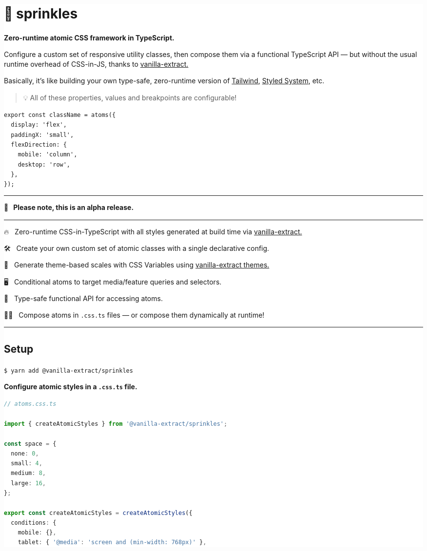 # 🍦 sprinkles

**Zero-runtime atomic CSS framework in TypeScript.**

Configure a custom set of responsive utility classes, then compose them via a functional TypeScript API — but without the usual runtime overhead of CSS-in-JS, thanks to [vanilla-extract.](https://github.com/seek-oss/vanilla-extract)

Basically, it’s like building your own type-safe, zero-runtime version of [Tailwind](https://tailwindcss.com), [Styled System](https://styled-system.com), etc.

> 💡 All of these properties, values and breakpoints are configurable!

```tsx
export const className = atoms({
  display: 'flex',
  paddingX: 'small',
  flexDirection: {
    mobile: 'column',
    desktop: 'row',
  },
});
```

---

**🚧 &nbsp; Please note, this is an alpha release.**

---

🔥 &nbsp; Zero-runtime CSS-in-TypeScript with all styles generated at build time via [vanilla-extract.](https://github.com/seek-oss/vanilla-extract)

🛠 &nbsp; Create your own custom set of atomic classes with a single declarative config.

🎨 &nbsp; Generate theme-based scales with CSS Variables using [vanilla-extract themes.](https://github.com/seek-oss/vanilla-extract#createtheme)

🖥 &nbsp; Conditional atoms to target media/feature queries and selectors.

💪 &nbsp; Type-safe functional API for accessing atoms.

🏃‍♂️ &nbsp; Compose atoms in `.css.ts` files — or compose them dynamically at runtime!

---

## Setup

```bash
$ yarn add @vanilla-extract/sprinkles
```

**Configure atomic styles in a `.css.ts` file.**

```ts
// atoms.css.ts

import { createAtomicStyles } from '@vanilla-extract/sprinkles';

const space = {
  none: 0,
  small: 4,
  medium: 8,
  large: 16,
};

export const createAtomicStyles = createAtomicStyles({
  conditions: {
    mobile: {},
    tablet: { '@media': 'screen and (min-width: 768px)' },
```